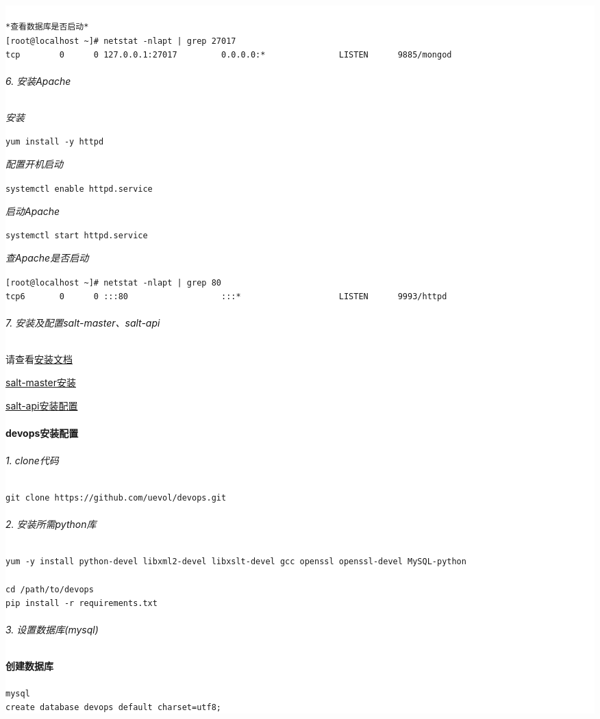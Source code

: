 ```

*查看数据库是否启动*
[root@localhost ~]# netstat -nlapt | grep 27017
tcp        0      0 127.0.0.1:27017         0.0.0.0:*               LISTEN      9885/mongod
```

###### 6. 安装Apache
*安装*
```
yum install -y httpd
```

*配置开机启动*
```
systemctl enable httpd.service
```

*启动Apache*
```
systemctl start httpd.service
```

*查Apache是否启动*
```
[root@localhost ~]# netstat -nlapt | grep 80
tcp6       0      0 :::80                   :::*                    LISTEN      9993/httpd
```

###### 7. 安装及配置salt-master、salt-api
请查看[安装文档](https://github.com/uevol/devops/tree/master/docs/saltstack)

[salt-master安装](https://github.com/uevol/devops/blob/master/docs/saltstack/saltstack.md)

[salt-api安装配置](https://github.com/uevol/devops/blob/master/docs/saltstack/salt_rest_api.md)


#### devops安装配置

###### 1. clone代码
```
git clone https://github.com/uevol/devops.git
```

###### 2. 安装所需python库
```
yum -y install python-devel libxml2-devel libxslt-devel gcc openssl openssl-devel MySQL-python

cd /path/to/devops
pip install -r requirements.txt
```

###### 3. 设置数据库(mysql)
#### 创建数据库
```
mysql
create database devops default charset=utf8;
```
